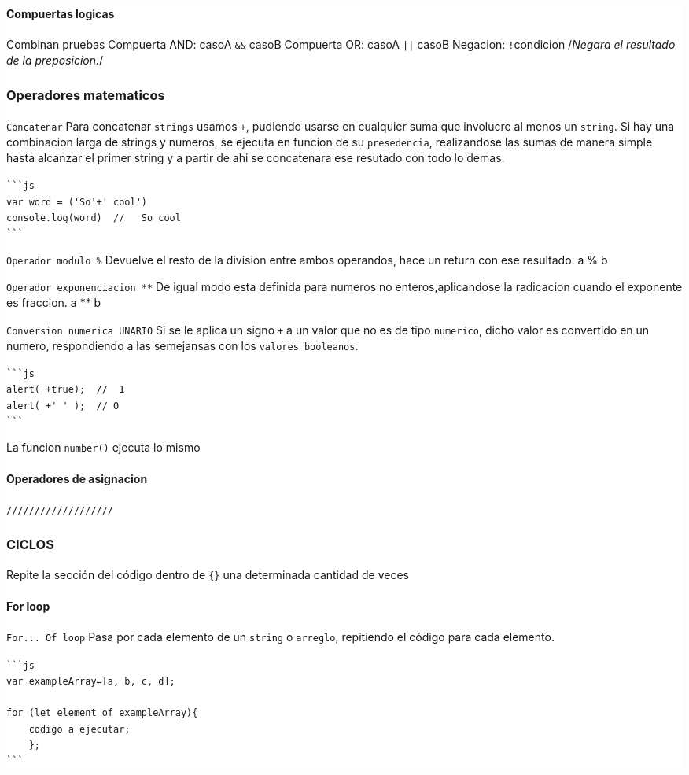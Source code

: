 #### Compuertas logicas
Combinan pruebas
    Compuerta AND: casoA `&&` casoB
    Compuerta OR: casoA `||` casoB
    Negacion: `!`condicion /*Negara el resultado de la preposicion.*/

### Operadores matematicos
`Concatenar`
Para concatenar `strings` usamos `+`, pudiendo usarse en cualquier suma que involucre al menos un `string`. Si hay una combinacion larga de strings y numeros, se ejecuta en funcion de su `presedencia`, realizandose las sumas de manera simple hasta alcanzar el primer string y a partir de ahi se concatenara ese resutado con todo lo demas.

    ```js
    var word = ('So'+' cool')
    console.log(word)  //   So cool
    ```

`Operador modulo %`
Devuelve el resto de la division entre ambos operandos, hace un return con ese resultado.
        a % b

`Operador exponenciacion **`
De igual modo esta definida para numeros no enteros,aplicandose la radicacion cuando el exponente es fraccion.
        a ** b

`Conversion numerica UNARIO`
Si se le aplica un signo `+` a un valor que no es de tipo `numerico`, dicho
valor es convertido en un numero, respondiendo a las semejansas con los `valores booleanos`.

    ```js
    alert( +true);  //  1
    alert( +' ' );  // 0
    ```
La funcion `number()` ejecuta lo mismo

#### Operadores de asignacion
`///////////////////`

### CICLOS
Repite la sección del código dentro de `{}` una determinada cantidad de veces

#### For loop
`For... Of loop`
Pasa por cada elemento de un `string` o `arreglo`, repitiendo el código para cada elemento.

    ```js
    var exampleArray=[a, b, c, d];

    for (let element of exampleArray){
        codigo a ejecutar;
        };
    ```
